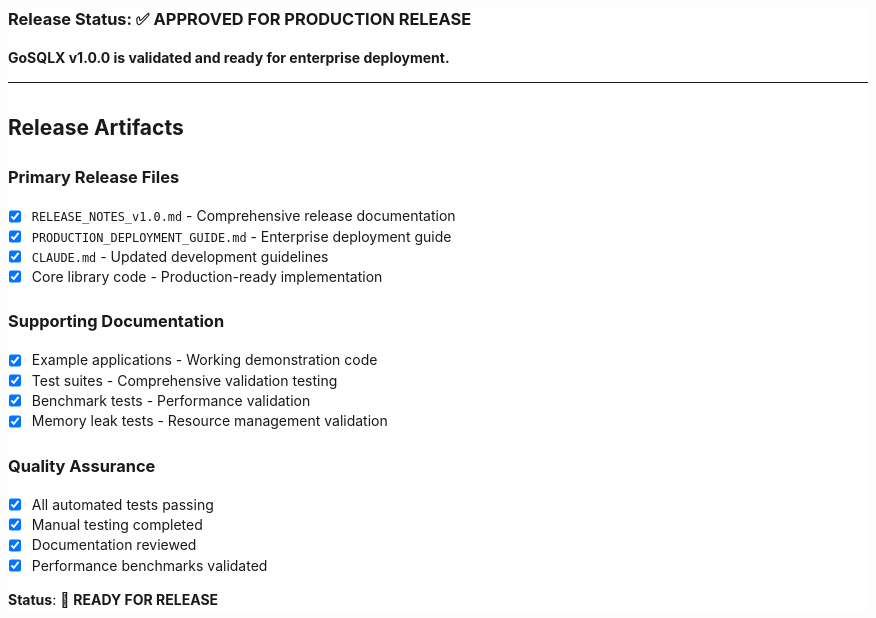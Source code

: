### Release Status: ✅ **APPROVED FOR PRODUCTION RELEASE**

**GoSQLX v1.0.0 is validated and ready for enterprise deployment.**

---

## Release Artifacts

### Primary Release Files
- [x] `RELEASE_NOTES_v1.0.md` - Comprehensive release documentation
- [x] `PRODUCTION_DEPLOYMENT_GUIDE.md` - Enterprise deployment guide
- [x] `CLAUDE.md` - Updated development guidelines
- [x] Core library code - Production-ready implementation

### Supporting Documentation
- [x] Example applications - Working demonstration code
- [x] Test suites - Comprehensive validation testing
- [x] Benchmark tests - Performance validation
- [x] Memory leak tests - Resource management validation

### Quality Assurance
- [x] All automated tests passing
- [x] Manual testing completed
- [x] Documentation reviewed
- [x] Performance benchmarks validated

**Status**: 🚀 **READY FOR RELEASE**